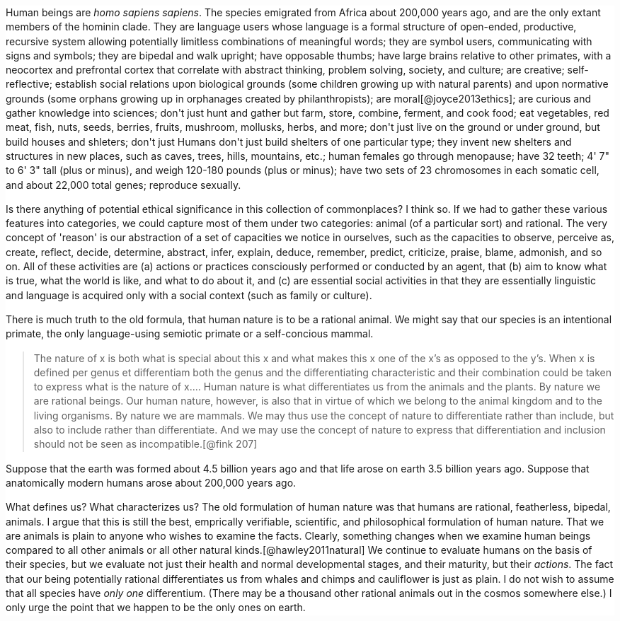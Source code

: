 Human beings are *homo sapiens sapiens*. The species emigrated from Africa about 200,000 years ago, and are the only extant members of the hominin clade. They are language users whose language is a formal structure of open-ended, productive, recursive system allowing potentially limitless combinations of meaningful words; they are symbol users, communicating with signs and symbols; they are bipedal and walk upright; have opposable thumbs; have large brains relative to other primates, with a neocortex and prefrontal cortex that correlate with abstract thinking, problem solving, society, and culture; are creative; self-reflective; establish social relations upon biological grounds (some children growing up with natural parents) and upon normative grounds (some orphans growing up in orphanages created by philanthropists); are moral[@joyce2013ethics]; are curious and gather knowledge into sciences; don't just hunt and gather but farm, store, combine, ferment, and cook food; eat vegetables, red meat, fish, nuts, seeds, berries, fruits, mushroom, mollusks, herbs, and more; don't just live on the ground or under ground, but build houses and shleters; don't just Humans don't just build shelters of one particular type; they invent new shelters and structures in new places, such as caves, trees, hills, mountains, etc.; human females go through menopause; have 32 teeth; 4' 7" to 6' 3" tall (plus or minus), and weigh 120-180 pounds (plus or minus); have two sets of 23 chromosomes in each somatic cell, and about 22,000 total genes; reproduce sexually. 

Is there anything of potential ethical significance in this collection of commonplaces? I think so. If we had to gather these various features into categories, we could capture most of them under two categories: animal (of a particular sort) and rational. The very concept of 'reason' is our abstraction of a set of capacities we notice in ourselves, such as the capacities to observe, perceive as, create, reflect, decide, determine, abstract, infer, explain, deduce, remember, predict, criticize, praise, blame, admonish, and so on. All of these activities are (a) actions or practices consciously performed or conducted by an agent, that (b) aim to know what is true, what the world is like, and what to do about it, and (c) are essential social activities in that they are essentially linguistic and language is acquired only with a social context (such as family or culture).

There is much truth to the old formula, that human nature is to be a rational animal. We might say that our species is an intentional primate, the only language-using semiotic primate or a self-concious mammal. 

> The nature of x is both what is special about this x and what makes this x one of the x’s as opposed to the y’s. When x is defined per genus et differentiam both the genus and the differentiating characteristic and their combination could be taken to express what is the nature of x.... Human nature is what differentiates us from the animals and the plants. By nature we are rational beings. Our human nature, however, is also that in virtue of which we belong to the animal kingdom and to the living organisms. By nature we are mammals. We may thus use the concept of nature to differentiate rather than include, but also to include rather than differentiate. And we may use the concept of nature to express that differentiation and inclusion should not be seen as incompatible.[@fink 207]

Suppose that the earth was formed about 4.5 billion years ago and that life arose on earth 3.5 billion years ago. Suppose that anatomically modern humans arose about 200,000 years ago. 

What defines us? What characterizes us? The old formulation of human nature was that humans are rational, featherless, bipedal, animals. I argue that this is still the best, emprically verifiable, scientific, and philosophical formulation of human nature. That we are animals is plain to anyone who wishes to examine the facts. Clearly, something changes when we examine human beings compared to all other animals or all other natural kinds.[@hawley2011natural] We continue to evaluate humans on the basis of their species, but we evaluate not just their health and normal developmental stages, and their maturity, but their *actions*. The fact that our being potentially rational differentiates us from whales and chimps and cauliflower is just as plain.  I do not wish to assume that all species have *only one* differentium. (There may be a thousand other rational animals out in the cosmos somewhere else.) I only urge the point that we happen to be the only ones on earth. 


[^1]: Thus, Hume: "In every system of morality, which I have hitherto met with, I have always remarked, that the author proceeds for some time in the ordinary ways of reasoning, and establishes the being of a God, or makes observations concerning human affairs; when all of a sudden I am surprised to find, that instead of the usual copulations of propositions, is, and is not, I meet with no proposition that is not connected with an ought, or an ought not. This change is imperceptible; but is however, of the last consequence." (*A Treatise of Human Nature* book III, part I, section I).